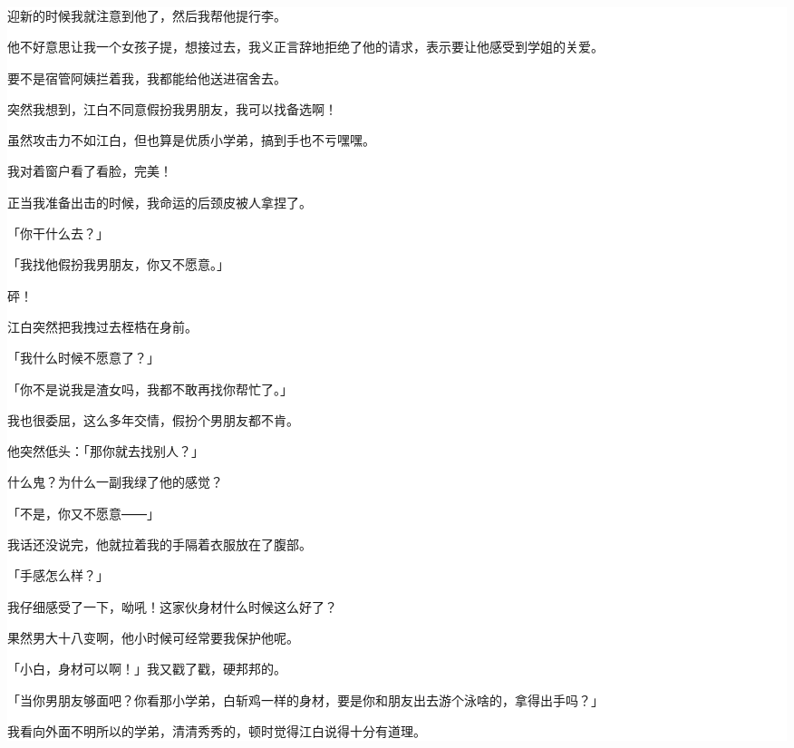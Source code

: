
迎新的时候我就注意到他了，然后我帮他提行李。


他不好意思让我一个女孩子提，想接过去，我义正言辞地拒绝了他的请求，表示要让他感受到学姐的关爱。


要不是宿管阿姨拦着我，我都能给他送进宿舍去。


突然我想到，江白不同意假扮我男朋友，我可以找备选啊！


虽然攻击力不如江白，但也算是优质小学弟，搞到手也不亏嘿嘿。


我对着窗户看了看脸，完美！


正当我准备出击的时候，我命运的后颈皮被人拿捏了。


「你干什么去？」


「我找他假扮我男朋友，你又不愿意。」


砰！


江白突然把我拽过去桎梏在身前。


「我什么时候不愿意了？」


「你不是说我是渣女吗，我都不敢再找你帮忙了。」


我也很委屈，这么多年交情，假扮个男朋友都不肯。


他突然低头：「那你就去找别人？」


什么鬼？为什么一副我绿了他的感觉？


「不是，你又不愿意——」


我话还没说完，他就拉着我的手隔着衣服放在了腹部。


「手感怎么样？」


我仔细感受了一下，呦吼！这家伙身材什么时候这么好了？


果然男大十八变啊，他小时候可经常要我保护他呢。


「小白，身材可以啊！」我又戳了戳，硬邦邦的。


「当你男朋友够面吧？你看那小学弟，白斩鸡一样的身材，要是你和朋友出去游个泳啥的，拿得出手吗？」


我看向外面不明所以的学弟，清清秀秀的，顿时觉得江白说得十分有道理。

